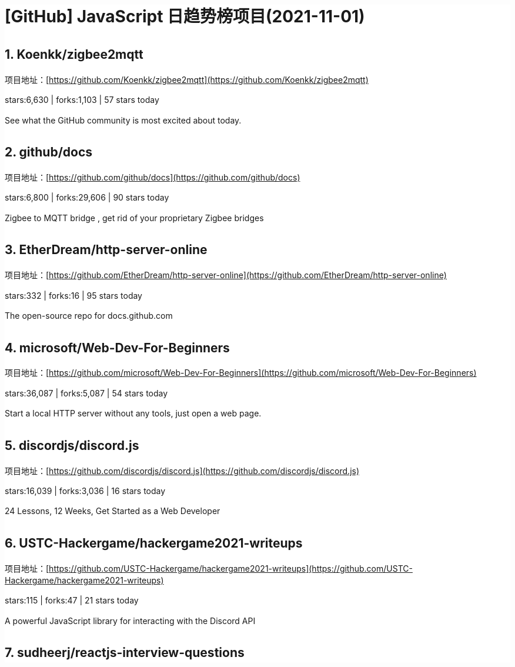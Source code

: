 # [GitHub] JavaScript 日趋势榜项目(2021-11-01)

## 1. Koenkk/zigbee2mqtt 

项目地址：[https://github.com/Koenkk/zigbee2mqtt](https://github.com/Koenkk/zigbee2mqtt)

stars:6,630 | forks:1,103 | 57 stars today 

See what the GitHub community is most excited about today.

## 2. github/docs 

项目地址：[https://github.com/github/docs](https://github.com/github/docs)

stars:6,800 | forks:29,606 | 90 stars today 

Zigbee  to MQTT bridge , get rid of your proprietary Zigbee bridges 

## 3. EtherDream/http-server-online 

项目地址：[https://github.com/EtherDream/http-server-online](https://github.com/EtherDream/http-server-online)

stars:332 | forks:16 | 95 stars today 

The open-source repo for docs.github.com

## 4. microsoft/Web-Dev-For-Beginners 

项目地址：[https://github.com/microsoft/Web-Dev-For-Beginners](https://github.com/microsoft/Web-Dev-For-Beginners)

stars:36,087 | forks:5,087 | 54 stars today 

Start a local HTTP server without any tools, just open a web page.

## 5. discordjs/discord.js 

项目地址：[https://github.com/discordjs/discord.js](https://github.com/discordjs/discord.js)

stars:16,039 | forks:3,036 | 16 stars today 

24 Lessons, 12 Weeks, Get Started as a Web Developer

## 6. USTC-Hackergame/hackergame2021-writeups 

项目地址：[https://github.com/USTC-Hackergame/hackergame2021-writeups](https://github.com/USTC-Hackergame/hackergame2021-writeups)

stars:115 | forks:47 | 21 stars today 

A powerful JavaScript library for interacting with the Discord API

## 7. sudheerj/reactjs-interview-questions 
